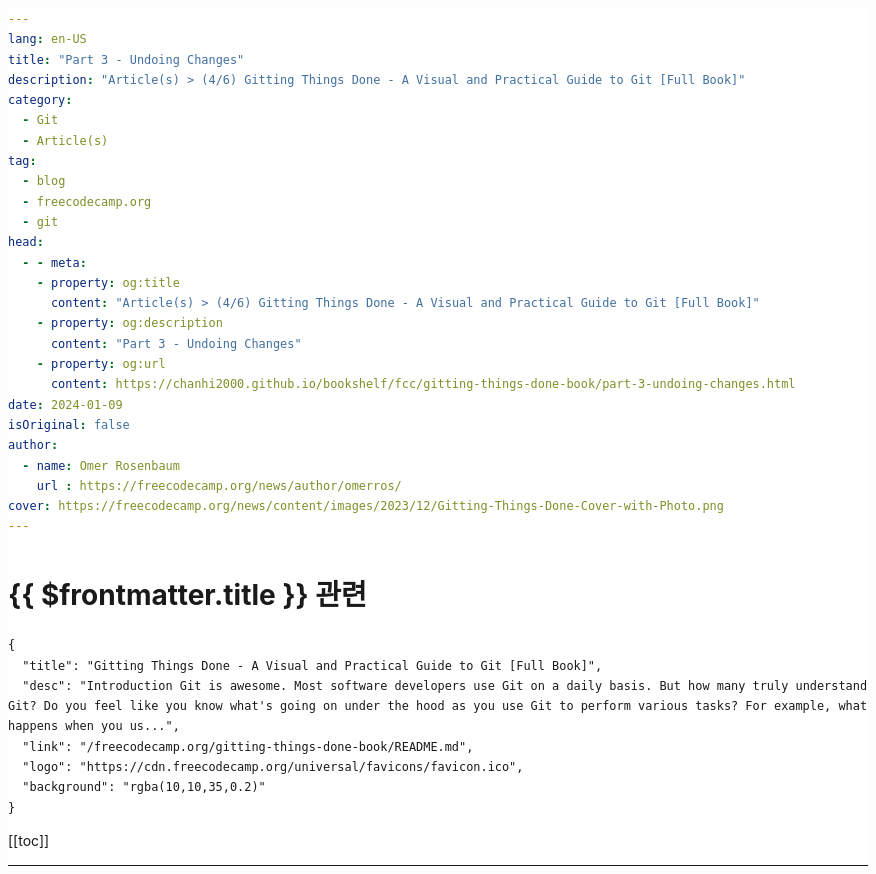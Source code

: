 ```yaml
---
lang: en-US
title: "Part 3 - Undoing Changes"
description: "Article(s) > (4/6) Gitting Things Done - A Visual and Practical Guide to Git [Full Book]"
category: 
  - Git
  - Article(s)
tag: 
  - blog
  - freecodecamp.org
  - git
head:
  - - meta:
    - property: og:title
      content: "Article(s) > (4/6) Gitting Things Done - A Visual and Practical Guide to Git [Full Book]"
    - property: og:description
      content: "Part 3 - Undoing Changes"
    - property: og:url
      content: https://chanhi2000.github.io/bookshelf/fcc/gitting-things-done-book/part-3-undoing-changes.html
date: 2024-01-09
isOriginal: false
author:
  - name: Omer Rosenbaum
    url : https://freecodecamp.org/news/author/omerros/
cover: https://freecodecamp.org/news/content/images/2023/12/Gitting-Things-Done-Cover-with-Photo.png
---
```


# {{ $frontmatter.title }} 관련

```component VPCard
{
  "title": "Gitting Things Done - A Visual and Practical Guide to Git [Full Book]",
  "desc": "Introduction Git is awesome. Most software developers use Git on a daily basis. But how many truly understand Git? Do you feel like you know what's going on under the hood as you use Git to perform various tasks? For example, what happens when you us...",
  "link": "/freecodecamp.org/gitting-things-done-book/README.md",
  "logo": "https://cdn.freecodecamp.org/universal/favicons/favicon.ico",
  "background": "rgba(10,10,35,0.2)"
}
```

[[toc]]

---

<SiteInfo
  name="Gitting Things Done - A Visual and Practical Guide to Git [Full Book]"
  desc="Introduction Git is awesome. Most software developers use Git on a daily basis. But how many truly understand Git? Do you feel like you know what's going on under the hood as you use Git to perform various tasks? For example, what happens when you us..."
  url="https://freecodecamp.org/news/gitting-things-done-book/"
  logo="https://cdn.freecodecamp.org/universal/favicons/favicon.ico"
  preview="https://freecodecamp.org/news/content/images/2023/12/Gitting-Things-Done-Cover-with-Photo.png"/>
